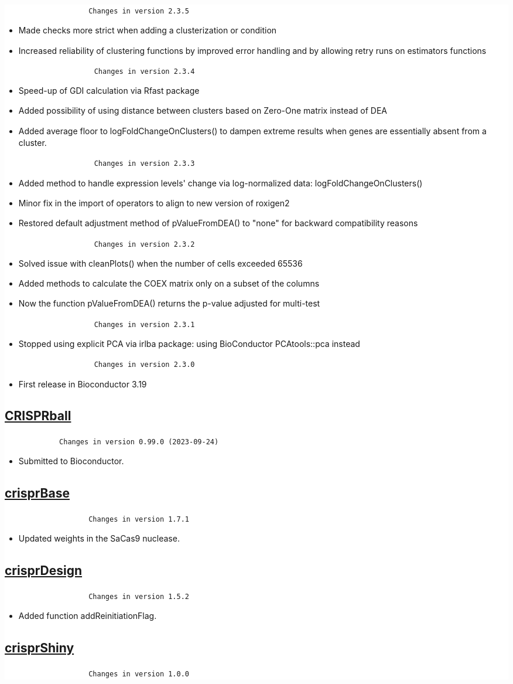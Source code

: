                         Changes in version 2.3.5                        

- Made checks more strict when adding a clusterization or condition
- Increased reliability of clustering functions by improved error handling and by allowing retry runs on estimators functions

                        Changes in version 2.3.4                        

- Speed-up of GDI calculation via Rfast package
- Added possibility of using distance between clusters based on Zero-One matrix instead of DEA
- Added average floor to logFoldChangeOnClusters() to dampen extreme results when genes are essentially absent from a cluster.

                        Changes in version 2.3.3                        

- Added method to handle expression levels' change via log-normalized data: logFoldChangeOnClusters()
- Minor fix in the import of operators to align to new version of roxigen2
- Restored default adjustment method of pValueFromDEA() to "none" for backward compatibility reasons

                        Changes in version 2.3.2                        

- Solved issue with cleanPlots() when the number of cells exceeded 65536
- Added methods to calculate the COEX matrix only on a subset of the columns
- Now the function pValueFromDEA() returns the p-value adjusted for multi-test

                        Changes in version 2.3.1                        

- Stopped using explicit PCA via irlba package: using BioConductor PCAtools::pca instead

                        Changes in version 2.3.0                        

- First release in Bioconductor 3.19

[CRISPRball](/packages/CRISPRball)
----------

                 Changes in version 0.99.0 (2023-09-24)                 

- Submitted to Bioconductor.

[crisprBase](/packages/crisprBase)
----------

                        Changes in version 1.7.1                        

- Updated weights in the SaCas9 nuclease.

[crisprDesign](/packages/crisprDesign)
------------

                        Changes in version 1.5.2                        

- Added function addReinitiationFlag.

[crisprShiny](/packages/crisprShiny)
-----------

                        Changes in version 1.0.0                        
